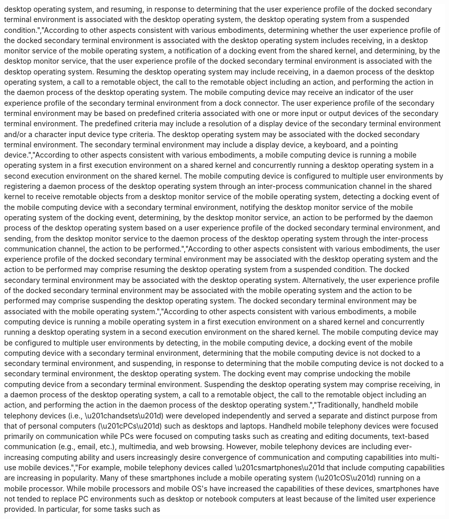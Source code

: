 desktop operating system, and resuming, in response to determining that the user experience profile of the docked secondary terminal environment is associated with the desktop operating system, the desktop operating system from a suspended condition.","According to other aspects consistent with various embodiments, determining whether the user experience profile of the docked secondary terminal environment is associated with the desktop operating system includes receiving, in a desktop monitor service of the mobile operating system, a notification of a docking event from the shared kernel, and determining, by the desktop monitor service, that the user experience profile of the docked secondary terminal environment is associated with the desktop operating system. Resuming the desktop operating system may include receiving, in a daemon process of the desktop operating system, a call to a remotable object, the call to the remotable object including an action, and performing the action in the daemon process of the desktop operating system. The mobile computing device may receive an indicator of the user experience profile of the secondary terminal environment from a dock connector. The user experience profile of the secondary terminal environment may be based on predefined criteria associated with one or more input or output devices of the secondary terminal environment. The predefined criteria may include a resolution of a display device of the secondary terminal environment and\/or a character input device type criteria. The desktop operating system may be associated with the docked secondary terminal environment. The secondary terminal environment may include a display device, a keyboard, and a pointing device.","According to other aspects consistent with various embodiments, a mobile computing device is running a mobile operating system in a first execution environment on a shared kernel and concurrently running a desktop operating system in a second execution environment on the shared kernel. The mobile computing device is configured to multiple user environments by registering a daemon process of the desktop operating system through an inter-process communication channel in the shared kernel to receive remotable objects from a desktop monitor service of the mobile operating system, detecting a docking event of the mobile computing device with a secondary terminal environment, notifying the desktop monitor service of the mobile operating system of the docking event, determining, by the desktop monitor service, an action to be performed by the daemon process of the desktop operating system based on a user experience profile of the docked secondary terminal environment, and sending, from the desktop monitor service to the daemon process of the desktop operating system through the inter-process communication channel, the action to be performed.","According to other aspects consistent with various embodiments, the user experience profile of the docked secondary terminal environment may be associated with the desktop operating system and the action to be performed may comprise resuming the desktop operating system from a suspended condition. The docked secondary terminal environment may be associated with the desktop operating system. Alternatively, the user experience profile of the docked secondary terminal environment may be associated with the mobile operating system and the action to be performed may comprise suspending the desktop operating system. The docked secondary terminal environment may be associated with the mobile operating system.","According to other aspects consistent with various embodiments, a mobile computing device is running a mobile operating system in a first execution environment on a shared kernel and concurrently running a desktop operating system in a second execution environment on the shared kernel. The mobile computing device may be configured to multiple user environments by detecting, in the mobile computing device, a docking event of the mobile computing device with a secondary terminal environment, determining that the mobile computing device is not docked to a secondary terminal environment, and suspending, in response to determining that the mobile computing device is not docked to a secondary terminal environment, the desktop operating system. The docking event may comprise undocking the mobile computing device from a secondary terminal environment. Suspending the desktop operating system may comprise receiving, in a daemon process of the desktop operating system, a call to a remotable object, the call to the remotable object including an action, and performing the action in the daemon process of the desktop operating system.","Traditionally, handheld mobile telephony devices (i.e., \u201chandsets\u201d) were developed independently and served a separate and distinct purpose from that of personal computers (\u201cPCs\u201d) such as desktops and laptops. Handheld mobile telephony devices were focused primarily on communication while PCs were focused on computing tasks such as creating and editing documents, text-based communication (e.g., email, etc.), multimedia, and web browsing. However, mobile telephony devices are including ever-increasing computing ability and users increasingly desire convergence of communication and computing capabilities into multi-use mobile devices.","For example, mobile telephony devices called \u201csmartphones\u201d that include computing capabilities are increasing in popularity. Many of these smartphones include a mobile operating system (\u201cOS\u201d) running on a mobile processor. While mobile processors and mobile OS's have increased the capabilities of these devices, smartphones have not tended to replace PC environments such as desktop or notebook computers at least because of the limited user experience provided. In particular, for some tasks such as